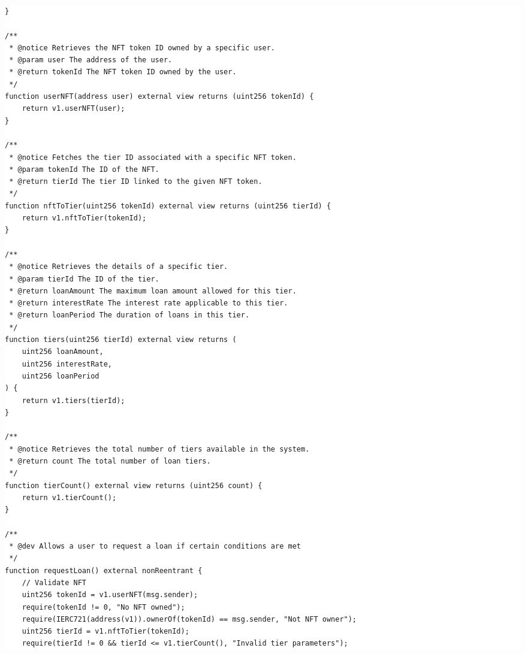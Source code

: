     }

    /**
     * @notice Retrieves the NFT token ID owned by a specific user.
     * @param user The address of the user.
     * @return tokenId The NFT token ID owned by the user.
     */
    function userNFT(address user) external view returns (uint256 tokenId) {
        return v1.userNFT(user);
    }

    /**
     * @notice Fetches the tier ID associated with a specific NFT token.
     * @param tokenId The ID of the NFT.
     * @return tierId The tier ID linked to the given NFT token.
     */
    function nftToTier(uint256 tokenId) external view returns (uint256 tierId) {
        return v1.nftToTier(tokenId);
    }

    /**
     * @notice Retrieves the details of a specific tier.
     * @param tierId The ID of the tier.
     * @return loanAmount The maximum loan amount allowed for this tier.
     * @return interestRate The interest rate applicable to this tier.
     * @return loanPeriod The duration of loans in this tier.
     */
    function tiers(uint256 tierId) external view returns (
        uint256 loanAmount,
        uint256 interestRate,
        uint256 loanPeriod
    ) {
        return v1.tiers(tierId);
    }

    /**
     * @notice Retrieves the total number of tiers available in the system.
     * @return count The total number of loan tiers.
     */
    function tierCount() external view returns (uint256 count) {
        return v1.tierCount();
    }

    /**
     * @dev Allows a user to request a loan if certain conditions are met
     */
    function requestLoan() external nonReentrant {
        // Validate NFT
        uint256 tokenId = v1.userNFT(msg.sender);
        require(tokenId != 0, "No NFT owned");
        require(IERC721(address(v1)).ownerOf(tokenId) == msg.sender, "Not NFT owner");
        uint256 tierId = v1.nftToTier(tokenId);
        require(tierId != 0 && tierId <= v1.tierCount(), "Invalid tier parameters");
